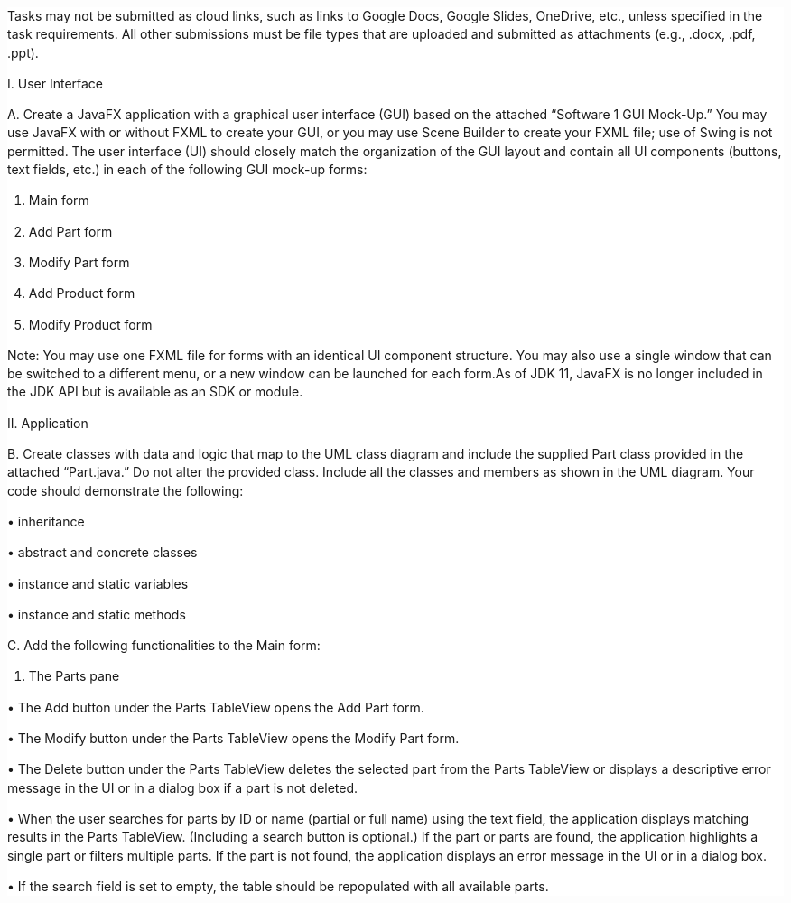 Tasks may not be submitted as cloud links, such as links to Google Docs, Google Slides, OneDrive, etc., unless specified in the task requirements. All other submissions must be file types that are uploaded and submitted as attachments (e.g., .docx, .pdf, .ppt).



I.  User Interface

A.  Create a JavaFX application with a graphical user interface (GUI) based on the attached “Software 1 GUI Mock-Up.” You may use JavaFX with or without FXML to create your GUI, or you may use Scene Builder to create your FXML file; use of Swing is not permitted. The user interface (UI) should closely match the organization of the GUI layout and contain all UI components (buttons, text fields, etc.) in each of the following GUI mock-up forms:

1.  Main form

2.  Add Part form

3.  Modify Part form

4.  Add Product form

5.  Modify Product form


Note: You may use one FXML file for forms with an identical UI component structure. You may also use a single window that can be switched to a different menu, or a new window can be launched for each form.As of JDK 11, JavaFX is no longer included in the JDK API but is available as an SDK or module.


II.  Application

B.  Create classes with data and logic that map to the UML class diagram and include the supplied Part class provided in the attached “Part.java.” Do not alter the provided class. Include all the classes and members as shown in the UML diagram. Your code should demonstrate the following:

•  inheritance 

•  abstract and concrete classes

•  instance and static variables

•  instance and static methods


C.  Add the following functionalities to the Main form:

1.  The Parts pane

•  The Add button under the Parts TableView opens the Add Part form.

•  The Modify button under the Parts TableView opens the Modify Part form.

•  The Delete button under the Parts TableView deletes the selected part from the Parts TableView or displays a descriptive error message in the UI or in a dialog box if a part is not deleted.

•  When the user searches for parts by ID or name (partial or full name) using the text field, the application displays matching results in the Parts TableView. (Including a search button is optional.) If the part or parts are found, the application highlights a single part or filters multiple parts. If the part is not found, the application displays an error message in the UI or in a dialog box.

•  If the search field is set to empty, the table should be repopulated with all available parts.
